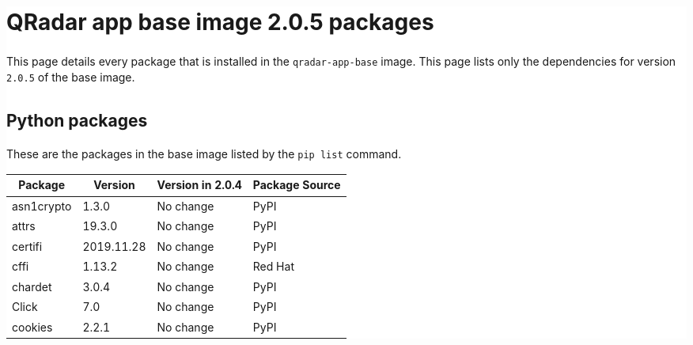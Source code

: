 # QRadar app base image 2.0.5 packages

This page details every package that is installed in the `qradar-app-base` image. This page lists only the dependencies
for version `2.0.5` of the base image.

## Python packages

These are the packages in the base image listed by the `pip list` command.

<table>
    <thead>
      <tr>
        <th>Package</th>
        <th>Version</th>
        <th>Version in 2.0.4</th>
        <th>Package Source</th>
      </tr>
    </thead>
    <tbody>
      <tr>
        <td>asn1crypto</td>
        <td>1.3.0</td>
        <td>No change</td>
        <td>PyPI</td>
      </tr>
      <tr>
        <td>attrs</td>
        <td>19.3.0</td>
        <td>No change</td>
        <td>PyPI</td>
      </tr>
      <tr>
        <td>certifi</td>
        <td>2019.11.28</td>
        <td>No change</td>
        <td>PyPI</td>
      </tr>
      <tr>
        <td>cffi</td>
        <td>1.13.2</td>
        <td>No change</td>
        <td>Red Hat</td>
      </tr>
      <tr>
        <td>chardet</td>
        <td>3.0.4</td>
        <td>No change</td>
        <td>PyPI</td>
      </tr>
      <tr>
        <td>Click</td>
        <td>7.0</td>
        <td>No change</td>
        <td>PyPI</td>
      </tr>
      <tr>
        <td>cookies</td>
        <td>2.2.1</td>
        <td>No change</td>
        <td>PyPI</td>
      </tr>
      <tr>
